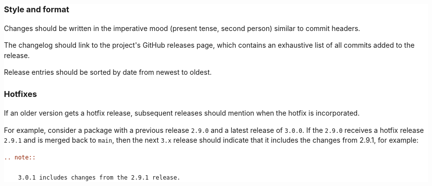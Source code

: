 ### Style and format

Changes should be written in the imperative mood (present tense, second person) similar
to commit headers.

The changelog should link to the project's GitHub releases page, which contains an
exhaustive list of all commits added to the release.

Release entries should be sorted by date from newest to oldest.

### Hotfixes

If an older version gets a hotfix release, subsequent releases should mention when the
hotfix is incorporated.

For example, consider a package with a previous release `2.9.0` and a latest release of
`3.0.0`. If the `2.9.0` receives a hotfix release `2.9.1` and is merged back to `main`,
then the next `3.x` release should indicate that it includes the changes from 2.9.1, for
example:

```rst
.. note::

    3.0.1 includes changes from the 2.9.1 release.
```
